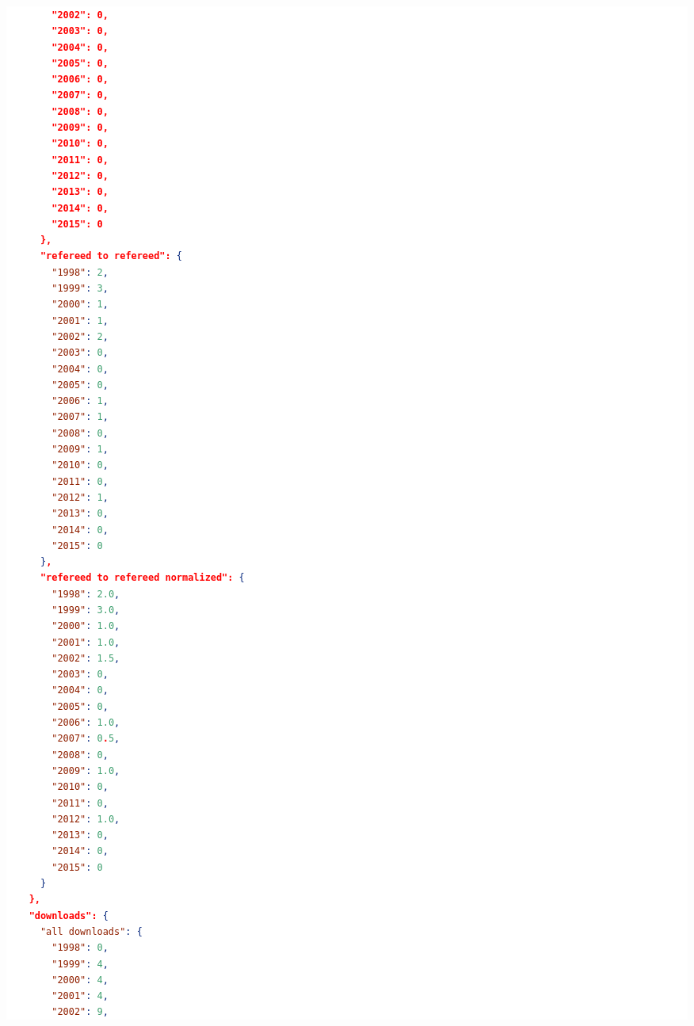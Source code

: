 ``` json
        "2002": 0, 
        "2003": 0, 
        "2004": 0, 
        "2005": 0, 
        "2006": 0, 
        "2007": 0, 
        "2008": 0, 
        "2009": 0, 
        "2010": 0, 
        "2011": 0, 
        "2012": 0, 
        "2013": 0, 
        "2014": 0, 
        "2015": 0
      }, 
      "refereed to refereed": {
        "1998": 2, 
        "1999": 3, 
        "2000": 1, 
        "2001": 1, 
        "2002": 2, 
        "2003": 0, 
        "2004": 0, 
        "2005": 0, 
        "2006": 1, 
        "2007": 1, 
        "2008": 0, 
        "2009": 1, 
        "2010": 0, 
        "2011": 0, 
        "2012": 1, 
        "2013": 0, 
        "2014": 0, 
        "2015": 0
      }, 
      "refereed to refereed normalized": {
        "1998": 2.0, 
        "1999": 3.0, 
        "2000": 1.0, 
        "2001": 1.0, 
        "2002": 1.5, 
        "2003": 0, 
        "2004": 0, 
        "2005": 0, 
        "2006": 1.0, 
        "2007": 0.5, 
        "2008": 0, 
        "2009": 1.0, 
        "2010": 0, 
        "2011": 0, 
        "2012": 1.0, 
        "2013": 0, 
        "2014": 0, 
        "2015": 0
      }
    }, 
    "downloads": {
      "all downloads": {
        "1998": 0, 
        "1999": 4, 
        "2000": 4, 
        "2001": 4, 
        "2002": 9, 
```